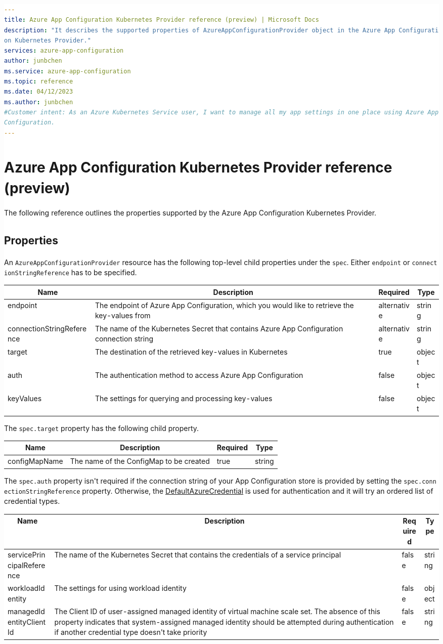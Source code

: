 ```yaml
---
title: Azure App Configuration Kubernetes Provider reference (preview) | Microsoft Docs
description: "It describes the supported properties of AzureAppConfigurationProvider object in the Azure App Configuration Kubernetes Provider."
services: azure-app-configuration
author: junbchen
ms.service: azure-app-configuration
ms.topic: reference
ms.date: 04/12/2023
ms.author: junbchen
#Customer intent: As an Azure Kubernetes Service user, I want to manage all my app settings in one place using Azure App Configuration.
---
```


# Azure App Configuration Kubernetes Provider reference (preview)

The following reference outlines the properties supported by the Azure App Configuration Kubernetes Provider.

## Properties

An `AzureAppConfigurationProvider` resource has the following top-level child properties under the `spec`. Either `endpoint` or `connectionStringReference` has to be specified.

|Name|Description|Required|Type|
|---|---|---|---|
|endpoint|The endpoint of Azure App Configuration, which you would like to retrieve the key-values from|alternative|string|
|connectionStringReference|The name of the Kubernetes Secret that contains Azure App Configuration connection string|alternative|string|
|target|The destination of the retrieved key-values in Kubernetes|true|object|
|auth|The authentication method to access Azure App Configuration|false|object|
|keyValues|The settings for querying and processing key-values|false|object|

The `spec.target` property has the following child property.

|Name|Description|Required|Type|
|---|---|---|---|
|configMapName|The name of the ConfigMap to be created|true|string|

The `spec.auth` property isn't required if the connection string of your App Configuration store is provided by setting the `spec.connectionStringReference` property. Otherwise, the [DefaultAzureCredential](https://pkg.go.dev/github.com/Azure/azure-sdk-for-go/sdk/azidentity#DefaultAzureCredential) is used for authentication and it will try an ordered list of credential types.

|Name|Description|Required|Type|
|---|---|---|---|
|servicePrincipalReference|The name of the Kubernetes Secret that contains the credentials of a service principal|false|string|
|workloadIdentity|The settings for using workload identity|false|object|
|managedIdentityClientId|The Client ID of user-assigned managed identity of virtual machine scale set. The absence of this property indicates that system-assigned managed identity should be attempted during authentication if another credential type doesn't take priority|false|string|
